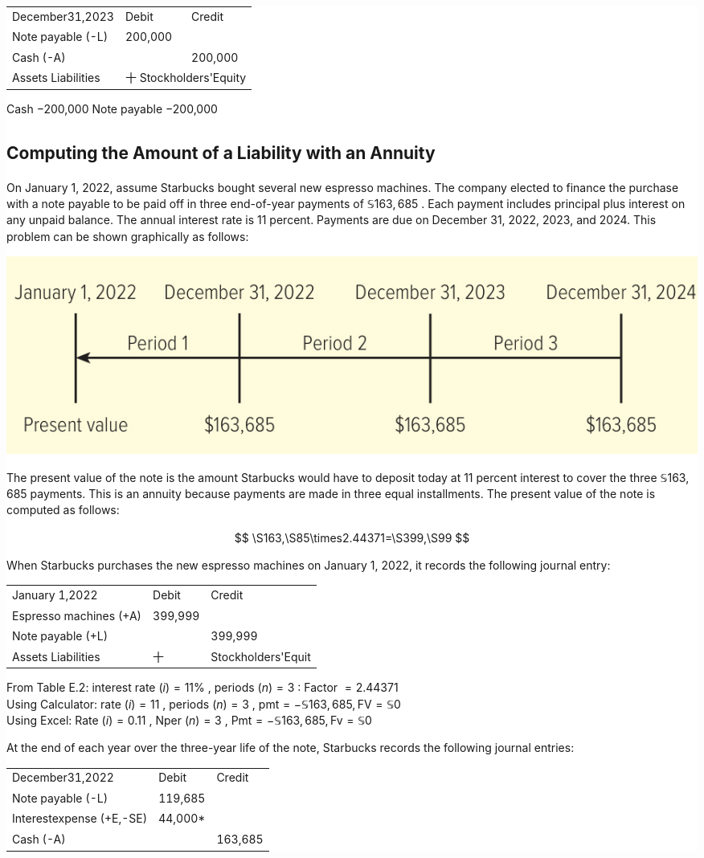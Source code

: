 <html><body><table><tr><td>December31,2023</td><td>Debit</td><td>Credit</td></tr><tr><td>Note payable (-L)</td><td>200,000</td><td></td></tr><tr><td>Cash (-A)</td><td></td><td>200,000</td></tr><tr><td>Assets Liabilities</td><td colspan="2">十 Stockholders'Equity</td></tr></table></body></html>

Cash −200,000 Note payable −200,000  

## Computing the Amount of a Liability with an Annuity  

On January 1, 2022, assume Starbucks bought several new espresso machines. The company elected to finance the purchase with a note payable to be paid off in three end-of-year payments of $\mathbb{S}163{,}685$ . Each payment includes principal plus interest on any unpaid balance. The annual interest rate is 11 percent. Payments are due on December 31, 2022, 2023, and 2024. This problem can be shown graphically as follows:  

![](images/21b46eaba0d565c7ebf46fbc2a426c314c6d814fe78ea58967690b1507dca2ff.jpg)  

The present value of the note is the amount Starbucks would have to deposit today at 11 percent interest to cover the three $\mathbb{S}163{,}685$ payments. This is an annuity because payments are made in three equal installments. The present value of the note is computed as follows:  

$$
\S163,\S85\times2.44371=\S399,\S99
$$  

When Starbucks purchases the new espresso machines on January 1, 2022, it records the following journal entry:  

<html><body><table><tr><td>January 1,2022</td><td>Debit</td><td>Credit</td></tr><tr><td>Espresso machines (+A)</td><td>399,999</td><td></td></tr><tr><td>Note payable (+L)</td><td></td><td>399,999</td></tr><tr><td>Assets Liabilities</td><td>十</td><td>Stockholders'Equit</td></tr></table></body></html>  

From Table E.2: interest rate $(i)=11\%$ , periods $(n)=3$ : Factor $=2.44371$   
Using Calculator: rate $(i)=11$ , periods $(n)=3$ , $\mathrm{pmt}=-\mathbb{S}{163}{,685},\mathrm{FV}=\mathbb{S}0$   
Using Excel: Rate $(i)=0.11$ , Nper $(n)=3$ , $\mathrm{Pmt}=-\mathbb{S}163,685,\mathrm{Fv}=\mathbb{S}0$  

At the end of each year over the three-year life of the note, Starbucks records the following journal entries:  

<html><body><table><tr><td>December31,2022</td><td>Debit</td><td>Credit</td></tr><tr><td>Note payable (-L)</td><td>119,685</td><td></td></tr><tr><td>Interestexpense (+E,-SE)</td><td>44,000*</td><td></td></tr><tr><td>Cash (-A)</td><td></td><td>163,685</td></tr></table></body></html>
